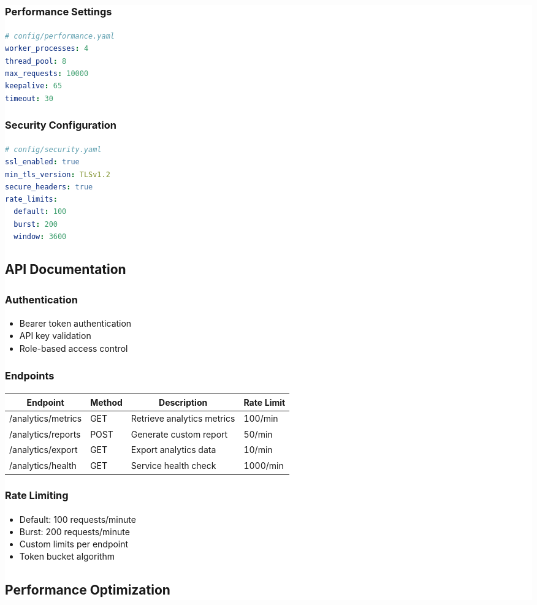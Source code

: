 ### Performance Settings

```yaml
# config/performance.yaml
worker_processes: 4
thread_pool: 8
max_requests: 10000
keepalive: 65
timeout: 30
```

### Security Configuration

```yaml
# config/security.yaml
ssl_enabled: true
min_tls_version: TLSv1.2
secure_headers: true
rate_limits:
  default: 100
  burst: 200
  window: 3600
```

## API Documentation

### Authentication
- Bearer token authentication
- API key validation
- Role-based access control

### Endpoints

| Endpoint | Method | Description | Rate Limit |
|----------|--------|-------------|------------|
| /analytics/metrics | GET | Retrieve analytics metrics | 100/min |
| /analytics/reports | POST | Generate custom report | 50/min |
| /analytics/export | GET | Export analytics data | 10/min |
| /analytics/health | GET | Service health check | 1000/min |

### Rate Limiting
- Default: 100 requests/minute
- Burst: 200 requests/minute
- Custom limits per endpoint
- Token bucket algorithm

## Performance Optimization

